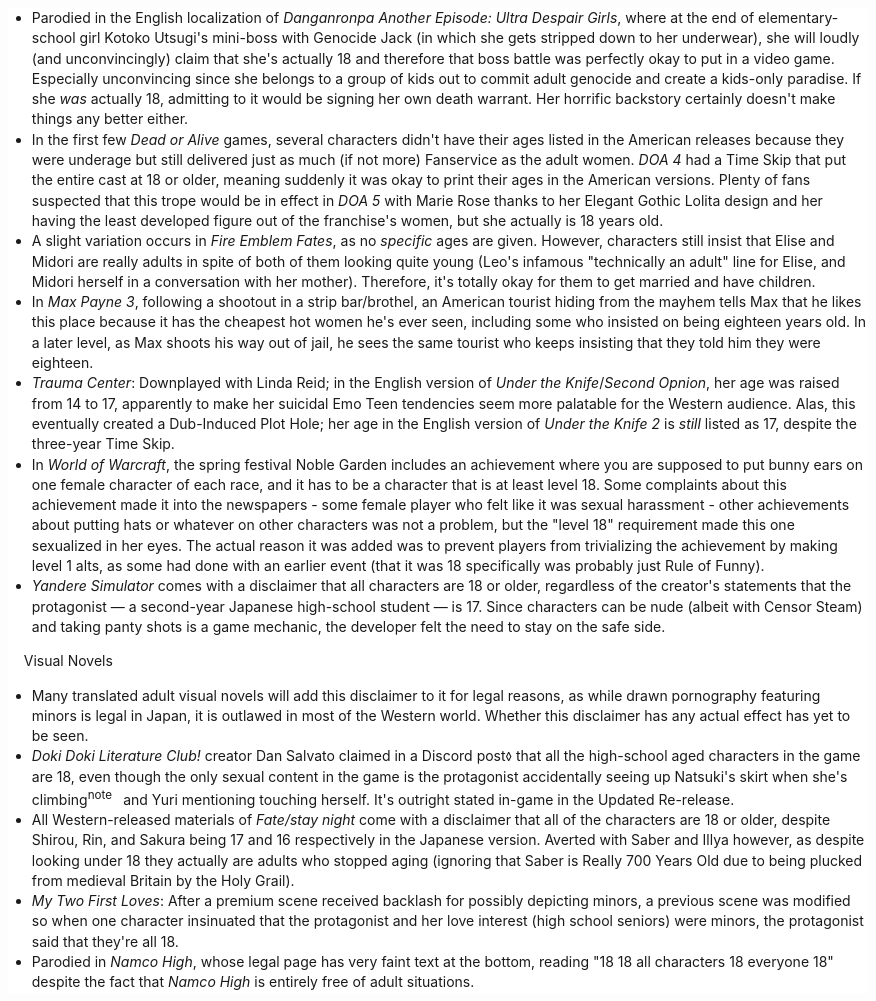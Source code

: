 -   Parodied in the English localization of _Danganronpa Another Episode: Ultra Despair Girls_, where at the end of elementary-school girl Kotoko Utsugi's mini-boss with Genocide Jack (in which she gets stripped down to her underwear), she will loudly (and unconvincingly) claim that she's actually 18 and therefore that boss battle was perfectly okay to put in a video game. Especially unconvincing since she belongs to a group of kids out to commit adult genocide and create a kids-only paradise. If she _was_ actually 18, admitting to it would be signing her own death warrant. Her horrific backstory certainly doesn't make things any better either.
-   In the first few _Dead or Alive_ games, several characters didn't have their ages listed in the American releases because they were underage but still delivered just as much (if not more) Fanservice as the adult women. _DOA 4_ had a Time Skip that put the entire cast at 18 or older, meaning suddenly it was okay to print their ages in the American versions. Plenty of fans suspected that this trope would be in effect in _DOA 5_ with Marie Rose thanks to her Elegant Gothic Lolita design and her having the least developed figure out of the franchise's women, but she actually is 18 years old.
-   A slight variation occurs in _Fire Emblem Fates_, as no _specific_ ages are given. However, characters still insist that Elise and Midori are really adults in spite of both of them looking quite young (Leo's infamous "technically an adult" line for Elise, and Midori herself in a conversation with her mother). Therefore, it's totally okay for them to get married and have children.
-   In _Max Payne 3_, following a shootout in a strip bar/brothel, an American tourist hiding from the mayhem tells Max that he likes this place because it has the cheapest hot women he's ever seen, including some who insisted on being eighteen years old. In a later level, as Max shoots his way out of jail, he sees the same tourist who keeps insisting that they told him they were eighteen.
-   _Trauma Center_: Downplayed with Linda Reid; in the English version of _Under the Knife_/_Second Opnion_, her age was raised from 14 to 17, apparently to make her suicidal Emo Teen tendencies seem more palatable for the Western audience. Alas, this eventually created a Dub-Induced Plot Hole; her age in the English version of _Under the Knife 2_ is _still_ listed as 17, despite the three-year Time Skip.
-   In _World of Warcraft_, the spring festival Noble Garden includes an achievement where you are supposed to put bunny ears on one female character of each race, and it has to be a character that is at least level 18. Some complaints about this achievement made it into the newspapers - some female player who felt like it was sexual harassment - other achievements about putting hats or whatever on other characters was not a problem, but the "level 18" requirement made this one sexualized in her eyes. The actual reason it was added was to prevent players from trivializing the achievement by making level 1 alts, as some had done with an earlier event (that it was 18 specifically was probably just Rule of Funny).
-   _Yandere Simulator_ comes with a disclaimer that all characters are 18 or older, regardless of the creator's statements that the protagonist — a second-year Japanese high-school student — is 17. Since characters can be nude (albeit with Censor Steam) and taking panty shots is a game mechanic, the developer felt the need to stay on the safe side.

    Visual Novels 

-   Many translated adult visual novels will add this disclaimer to it for legal reasons, as while drawn pornography featuring minors is legal in Japan, it is outlawed in most of the Western world. Whether this disclaimer has any actual effect has yet to be seen.
-   _Doki Doki Literature Club!_ creator Dan Salvato claimed in a Discord post<small>◊</small> that all the high-school aged characters in the game are 18, even though the only sexual content in the game is the protagonist accidentally seeing up Natsuki's skirt when she's climbing<sup>note&nbsp;</sup>  and Yuri mentioning touching herself. It's outright stated in-game in the Updated Re-release.
-   All Western-released materials of _Fate/stay night_ come with a disclaimer that all of the characters are 18 or older, despite Shirou, Rin, and Sakura being 17 and 16 respectively in the Japanese version. Averted with Saber and Illya however, as despite looking under 18 they actually are adults who stopped aging (ignoring that Saber is Really 700 Years Old due to being plucked from medieval Britain by the Holy Grail).
-   _My Two First Loves_: After a premium scene received backlash for possibly depicting minors, a previous scene was modified so when one character insinuated that the protagonist and her love interest (high school seniors) were minors, the protagonist said that they're all 18.
-   Parodied in _Namco High_, whose legal page has very faint text at the bottom, reading "18 18 all characters 18 everyone 18" despite the fact that _Namco High_ is entirely free of adult situations.